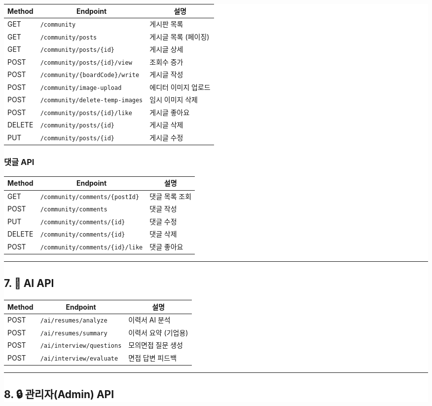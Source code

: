 | Method | Endpoint | 설명 |
| ------ | -------- | ---- |
| GET | `/community` | 게시판 목록 |
| GET | `/community/posts` | 게시글 목록 (페이징) |
| GET | `/community/posts/{id}` | 게시글 상세 |
| POST | `/community/posts/{id}/view` | 조회수 증가 |
| POST | `/community/{boardCode}/write` | 게시글 작성 |
| POST | `/community/image-upload` | 에디터 이미지 업로드 |
| POST | `/community/delete-temp-images` | 임시 이미지 삭제 |
| POST | `/community/posts/{id}/like` | 게시글 좋아요 |
| DELETE | `/community/posts/{id}` | 게시글 삭제 |
| PUT | `/community/posts/{id}` | 게시글 수정 |

### 댓글 API

| Method | Endpoint | 설명 |
| ------ | -------- | ---- |
| GET | `/community/comments/{postId}` | 댓글 목록 조회 |
| POST | `/community/comments` | 댓글 작성 |
| PUT | `/community/comments/{id}` | 댓글 수정 |
| DELETE | `/community/comments/{id}` | 댓글 삭제 |
| POST | `/community/comments/{id}/like` | 댓글 좋아요 |

---

## 7. 🤖 AI API

| Method | Endpoint | 설명 |
| ------ | -------- | ---- |
| POST | `/ai/resumes/analyze` | 이력서 AI 분석 |
| POST | `/ai/resumes/summary` | 이력서 요약 (기업용) |
| POST | `/ai/interview/questions` | 모의면접 질문 생성 |
| POST | `/ai/interview/evaluate` | 면접 답변 피드백 |

---

## 8. 🔒 관리자(Admin) API

